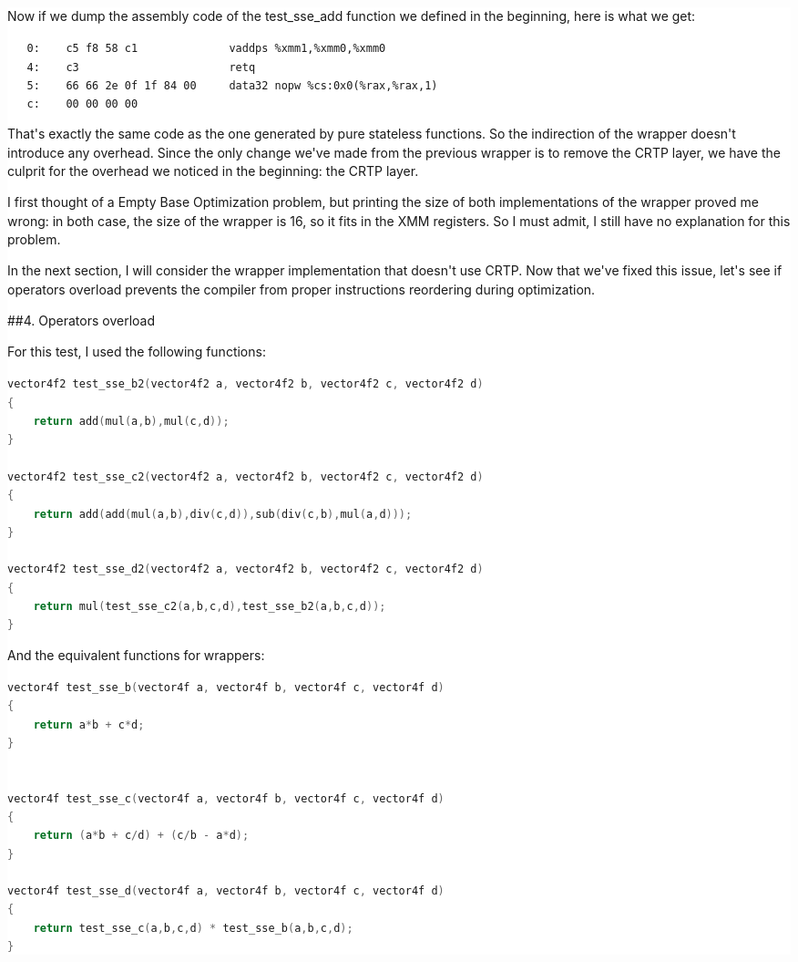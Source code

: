 Now if we dump the assembly code of the test\_sse\_add function we defined in the beginning, here is what we get:

```
   0:    c5 f8 58 c1              vaddps %xmm1,%xmm0,%xmm0
   4:    c3                       retq   
   5:    66 66 2e 0f 1f 84 00     data32 nopw %cs:0x0(%rax,%rax,1)
   c:    00 00 00 00 
```

That's exactly the same code as the one generated by pure stateless functions. So the indirection of the wrapper doesn't introduce any
overhead. Since the only change we've made from the previous wrapper is to remove the CRTP layer, we have the culprit for the overhead
we noticed in the beginning: the CRTP layer.

I first thought of a Empty Base Optimization problem, but printing the size of both implementations of the wrapper proved me wrong: in both
case, the size of the wrapper is 16, so it fits in the XMM registers. So I must admit, I still have no explanation for this problem.

In the next section, I will consider the wrapper implementation that doesn't use CRTP. Now that we've fixed this issue, let's
see if operators overload prevents the compiler from proper instructions reordering during optimization.

##4. Operators overload

For this test, I used the following functions:

```cpp
vector4f2 test_sse_b2(vector4f2 a, vector4f2 b, vector4f2 c, vector4f2 d)
{
    return add(mul(a,b),mul(c,d));
}

vector4f2 test_sse_c2(vector4f2 a, vector4f2 b, vector4f2 c, vector4f2 d)
{
    return add(add(mul(a,b),div(c,d)),sub(div(c,b),mul(a,d)));
}

vector4f2 test_sse_d2(vector4f2 a, vector4f2 b, vector4f2 c, vector4f2 d)
{
    return mul(test_sse_c2(a,b,c,d),test_sse_b2(a,b,c,d));
}
```

And the equivalent functions for wrappers:

```cpp
vector4f test_sse_b(vector4f a, vector4f b, vector4f c, vector4f d)
{
    return a*b + c*d;
}


vector4f test_sse_c(vector4f a, vector4f b, vector4f c, vector4f d)
{
    return (a*b + c/d) + (c/b - a*d);
}

vector4f test_sse_d(vector4f a, vector4f b, vector4f c, vector4f d)
{
    return test_sse_c(a,b,c,d) * test_sse_b(a,b,c,d);
}
```
